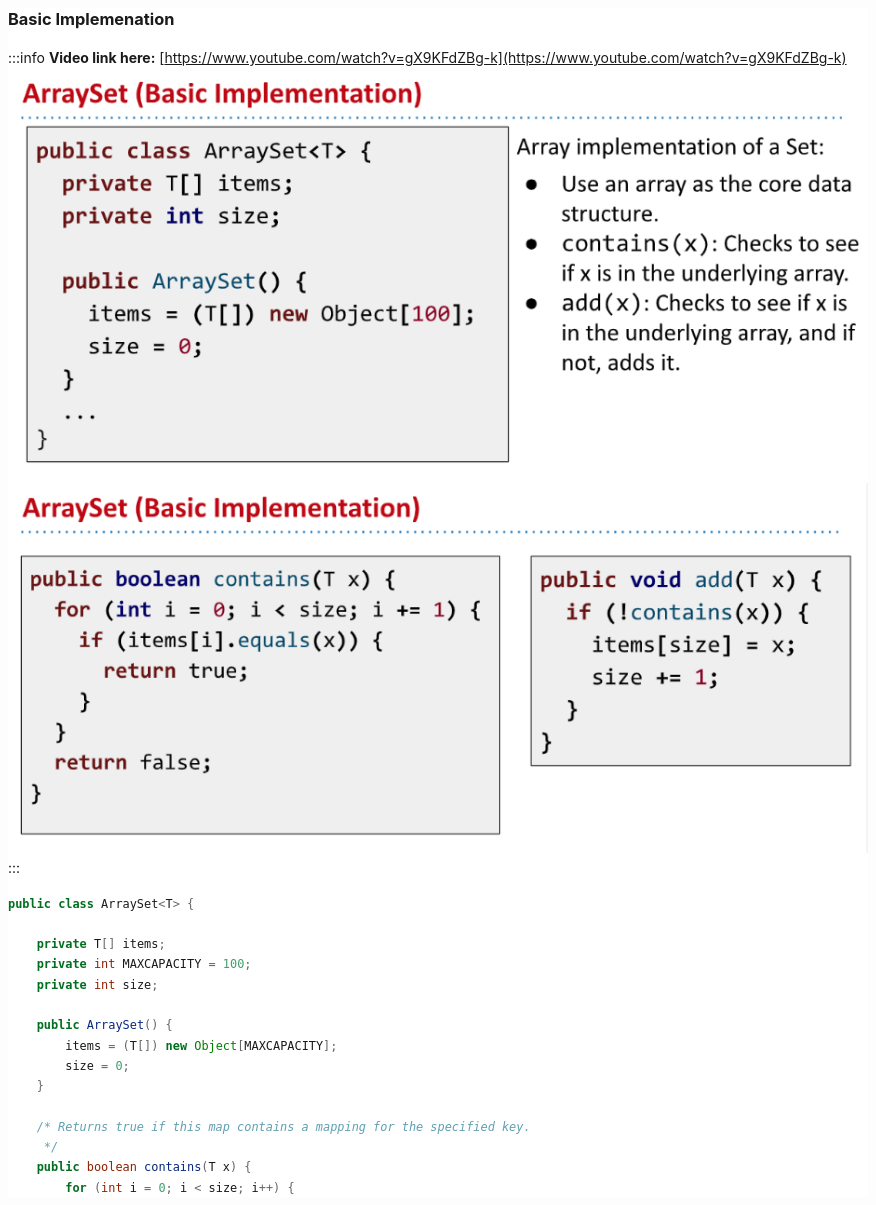 
### Basic Implemenation
:::info
**Video link here:** [https://www.youtube.com/watch?v=gX9KFdZBg-k](https://www.youtube.com/watch?v=gX9KFdZBg-k)
![image.png](./Lectures_Readings.assets/20230302_0944483019.png)![image.png](./Lectures_Readings.assets/20230302_0944489646.png)
:::
```java
public class ArraySet<T> {

    private T[] items;
    private int MAXCAPACITY = 100;
    private int size;

    public ArraySet() {
        items = (T[]) new Object[MAXCAPACITY];
        size = 0;
    }

    /* Returns true if this map contains a mapping for the specified key.
     */
    public boolean contains(T x) {
        for (int i = 0; i < size; i++) {
```
